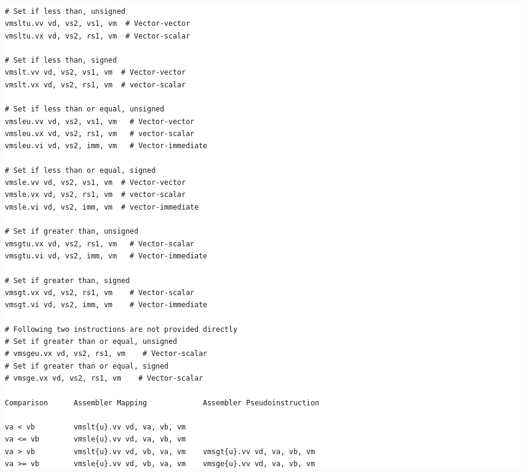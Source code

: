    # Set if less than, unsigned
    vmsltu.vv vd, vs2, vs1, vm  # Vector-vector
    vmsltu.vx vd, vs2, rs1, vm  # Vector-scalar

    # Set if less than, signed
    vmslt.vv vd, vs2, vs1, vm  # Vector-vector
    vmslt.vx vd, vs2, rs1, vm  # vector-scalar

    # Set if less than or equal, unsigned
    vmsleu.vv vd, vs2, vs1, vm   # Vector-vector
    vmsleu.vx vd, vs2, rs1, vm   # vector-scalar
    vmsleu.vi vd, vs2, imm, vm   # Vector-immediate

    # Set if less than or equal, signed
    vmsle.vv vd, vs2, vs1, vm  # Vector-vector
    vmsle.vx vd, vs2, rs1, vm  # vector-scalar
    vmsle.vi vd, vs2, imm, vm  # vector-immediate

    # Set if greater than, unsigned
    vmsgtu.vx vd, vs2, rs1, vm   # Vector-scalar
    vmsgtu.vi vd, vs2, imm, vm   # Vector-immediate

    # Set if greater than, signed
    vmsgt.vx vd, vs2, rs1, vm    # Vector-scalar
    vmsgt.vi vd, vs2, imm, vm    # Vector-immediate

    # Following two instructions are not provided directly
    # Set if greater than or equal, unsigned
    # vmsgeu.vx vd, vs2, rs1, vm    # Vector-scalar
    # Set if greater than or equal, signed
    # vmsge.vx vd, vs2, rs1, vm    # Vector-scalar

    Comparison      Assembler Mapping             Assembler Pseudoinstruction

    va < vb         vmslt{u}.vv vd, va, vb, vm
    va <= vb        vmsle{u}.vv vd, va, vb, vm
    va > vb         vmslt{u}.vv vd, vb, va, vm    vmsgt{u}.vv vd, va, vb, vm
    va >= vb        vmsle{u}.vv vd, vb, va, vm    vmsge{u}.vv vd, va, vb, vm
